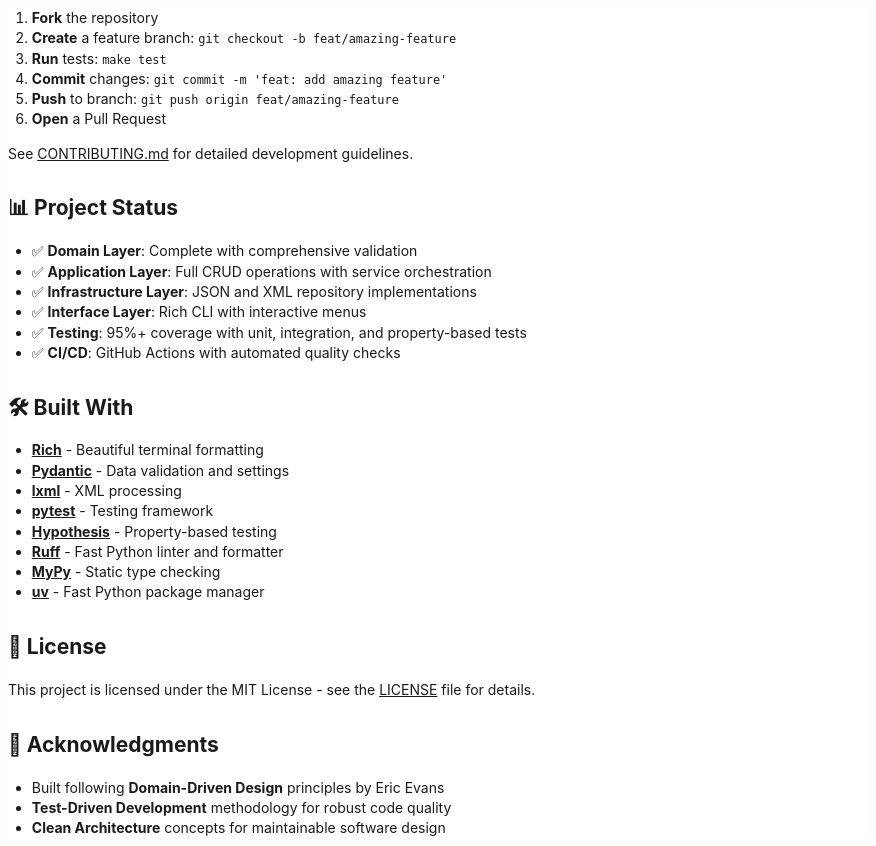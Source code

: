1. **Fork** the repository
2. **Create** a feature branch: `git checkout -b feat/amazing-feature`
3. **Run** tests: `make test`
4. **Commit** changes: `git commit -m 'feat: add amazing feature'`
5. **Push** to branch: `git push origin feat/amazing-feature`
6. **Open** a Pull Request

See [CONTRIBUTING.md](CONTRIBUTING.md) for detailed development guidelines.

## 📊 Project Status

- ✅ **Domain Layer**: Complete with comprehensive validation
- ✅ **Application Layer**: Full CRUD operations with service orchestration
- ✅ **Infrastructure Layer**: JSON and XML repository implementations
- ✅ **Interface Layer**: Rich CLI with interactive menus
- ✅ **Testing**: 95%+ coverage with unit, integration, and property-based tests
- ✅ **CI/CD**: GitHub Actions with automated quality checks

## 🛠️ Built With

- **[Rich](https://rich.readthedocs.io/)** - Beautiful terminal formatting
- **[Pydantic](https://pydantic-docs.helpmanual.io/)** - Data validation and settings
- **[lxml](https://lxml.de/)** - XML processing
- **[pytest](https://pytest.org/)** - Testing framework
- **[Hypothesis](https://hypothesis.readthedocs.io/)** - Property-based testing
- **[Ruff](https://docs.astral.sh/ruff/)** - Fast Python linter and formatter
- **[MyPy](https://mypy.readthedocs.io/)** - Static type checking
- **[uv](https://docs.astral.sh/uv/)** - Fast Python package manager

## 📄 License

This project is licensed under the MIT License - see the [LICENSE](LICENSE) file for details.

## 🙏 Acknowledgments

- Built following **Domain-Driven Design** principles by Eric Evans
- **Test-Driven Development** methodology for robust code quality
- **Clean Architecture** concepts for maintainable software design
